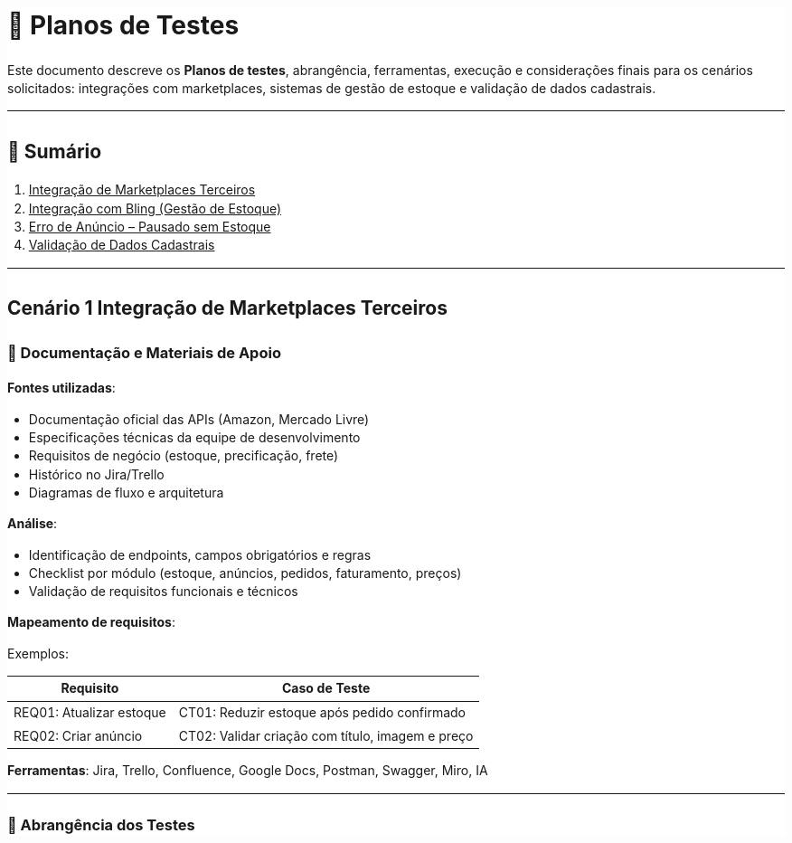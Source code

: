# 📄 Planos de Testes 

Este documento descreve os **Planos de testes**, abrangência, ferramentas, execução e considerações finais para os cenários solicitados: integrações com marketplaces, sistemas de gestão de estoque e validação de dados cadastrais.

---

## 📑 Sumário

1. [Integração de Marketplaces Terceiros](#cenário-1-integração-de-marketplaces-terceiros)
2. [Integração com Bling (Gestão de Estoque)](#cenário-2-integração-com-bling-gestão-de-estoque)
3. [Erro de Anúncio – Pausado sem Estoque](#cenário-3-erro-de-anúncio--pausado-sem-estoque)
4. [Validação de Dados Cadastrais](#cenário-4-validação-de-dados-cadastrais)


---

## Cenário 1 Integração de Marketplaces Terceiros 

### 📌 Documentação e Materiais de Apoio

**Fontes utilizadas**:

* Documentação oficial das APIs (Amazon, Mercado Livre)
* Especificações técnicas da equipe de desenvolvimento
* Requisitos de negócio (estoque, precificação, frete)
* Histórico no Jira/Trello
* Diagramas de fluxo e arquitetura

**Análise**:

* Identificação de endpoints, campos obrigatórios e regras
* Checklist por módulo (estoque, anúncios, pedidos, faturamento, preços)
* Validação de requisitos funcionais e técnicos

**Mapeamento de requisitos**:

Exemplos:

| Requisito                | Caso de Teste                                    |
| ------------------------ | ------------------------------------------------ |
| REQ01: Atualizar estoque | CT01: Reduzir estoque após pedido confirmado     |
| REQ02: Criar anúncio     | CT02: Validar criação com título, imagem e preço |

**Ferramentas**:
Jira, Trello, Confluence, Google Docs, Postman, Swagger, Miro, IA

---

### 🎯 Abrangência dos Testes
